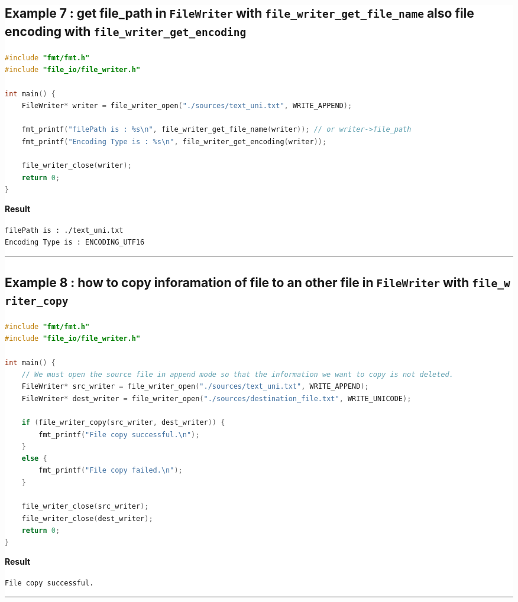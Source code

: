 
## Example 7 : get file_path in `FileWriter` with `file_writer_get_file_name` also file encoding with `file_writer_get_encoding`

```c
#include "fmt/fmt.h"
#include "file_io/file_writer.h"

int main() {
    FileWriter* writer = file_writer_open("./sources/text_uni.txt", WRITE_APPEND);

    fmt_printf("filePath is : %s\n", file_writer_get_file_name(writer)); // or writer->file_path
    fmt_printf("Encoding Type is : %s\n", file_writer_get_encoding(writer));

    file_writer_close(writer);
    return 0;
}
```
**Result**
```
filePath is : ./text_uni.txt
Encoding Type is : ENCODING_UTF16
```

---

## Example 8 : how to copy inforamation of file to an other file in `FileWriter` with `file_writer_copy`

```c
#include "fmt/fmt.h"
#include "file_io/file_writer.h"

int main() {
    // We must open the source file in append mode so that the information we want to copy is not deleted.
    FileWriter* src_writer = file_writer_open("./sources/text_uni.txt", WRITE_APPEND);
    FileWriter* dest_writer = file_writer_open("./sources/destination_file.txt", WRITE_UNICODE);

    if (file_writer_copy(src_writer, dest_writer)) {
        fmt_printf("File copy successful.\n");
    } 
    else {
        fmt_printf("File copy failed.\n");
    }

    file_writer_close(src_writer);
    file_writer_close(dest_writer);
    return 0;
}
```
**Result**
```
File copy successful.
```

---